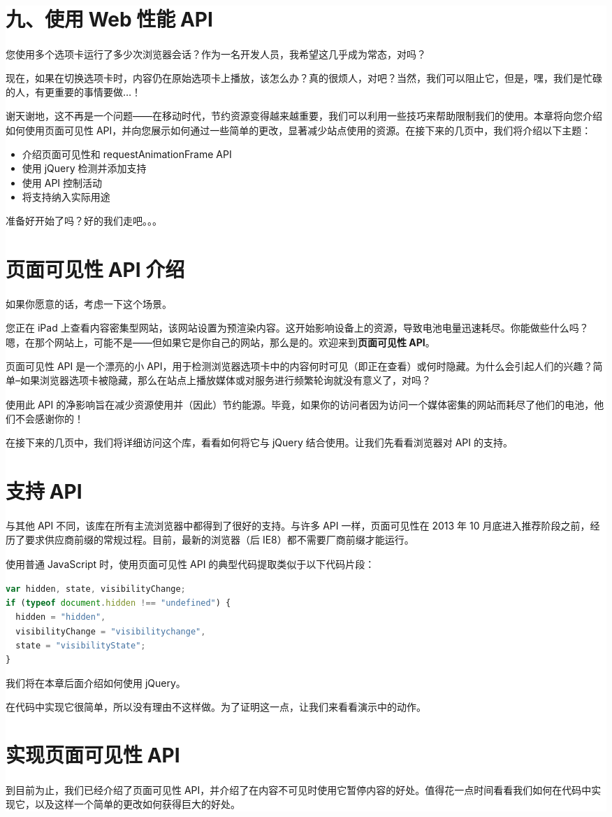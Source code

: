 # 九、使用 Web 性能 API

您使用多个选项卡运行了多少次浏览器会话？作为一名开发人员，我希望这几乎成为常态，对吗？

现在，如果在切换选项卡时，内容仍在原始选项卡上播放，该怎么办？真的很烦人，对吧？当然，我们可以阻止它，但是，嘿，我们是忙碌的人，有更重要的事情要做…！

谢天谢地，这不再是一个问题——在移动时代，节约资源变得越来越重要，我们可以利用一些技巧来帮助限制我们的使用。本章将向您介绍如何使用页面可见性 API，并向您展示如何通过一些简单的更改，显著减少站点使用的资源。在接下来的几页中，我们将介绍以下主题：

*   介绍页面可见性和 requestAnimationFrame API
*   使用 jQuery 检测并添加支持
*   使用 API 控制活动
*   将支持纳入实际用途

准备好开始了吗？好的我们走吧。。。

# 页面可见性 API 介绍

如果你愿意的话，考虑一下这个场景。

您正在 iPad 上查看内容密集型网站，该网站设置为预渲染内容。这开始影响设备上的资源，导致电池电量迅速耗尽。你能做些什么吗？嗯，在那个网站上，可能不是——但如果它是你自己的网站，那么是的。欢迎来到**页面可见性 API**。

页面可见性 API 是一个漂亮的小 API，用于检测浏览器选项卡中的内容何时可见（即正在查看）或何时隐藏。为什么会引起人们的兴趣？简单–如果浏览器选项卡被隐藏，那么在站点上播放媒体或对服务进行频繁轮询就没有意义了，对吗？

使用此 API 的净影响旨在减少资源使用并（因此）节约能源。毕竟，如果你的访问者因为访问一个媒体密集的网站而耗尽了他们的电池，他们不会感谢你的！

在接下来的几页中，我们将详细访问这个库，看看如何将它与 jQuery 结合使用。让我们先看看浏览器对 API 的支持。

# 支持 API

与其他 API 不同，该库在所有主流浏览器中都得到了很好的支持。与许多 API 一样，页面可见性在 2013 年 10 月底进入推荐阶段之前，经历了要求供应商前缀的常规过程。目前，最新的浏览器（后 IE8）都不需要厂商前缀才能运行。

使用普通 JavaScript 时，使用页面可见性 API 的典型代码提取类似于以下代码片段：

```js
var hidden, state, visibilityChange;
if (typeof document.hidden !== "undefined") {
  hidden = "hidden", 
  visibilityChange = "visibilitychange",
  state = "visibilityState";
}
```

我们将在本章后面介绍如何使用 jQuery。

在代码中实现它很简单，所以没有理由不这样做。为了证明这一点，让我们来看看演示中的动作。

# 实现页面可见性 API

到目前为止，我们已经介绍了页面可见性 API，并介绍了在内容不可见时使用它暂停内容的好处。值得花一点时间看看我们如何在代码中实现它，以及这样一个简单的更改如何获得巨大的好处。
